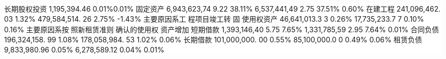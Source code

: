 长期股权投资
1,195,394.46
0.01%0.01%
固定资产
6,943,623,74
9.22
38.11%
6,537,441,49
2.75
37.51%
0.60%
在建工程
241,096,462.
03
1.32%
479,584,514.
26
2.75%
-1.43%
主要原因系工
程项目竣工转
固
使用权资产
46,641,013.3
3
0.26%
17,735,233.7
7
0.10%
0.16%
主要原因系按
照新租赁准则
确认的使用权
资产增加
短期借款
1,393,146,40
5.75
7.65%
1,331,785,59
2.95
7.64%
0.01%
合同负债
196,324,158.
99
1.08%
178,058,984.
53
1.02%
0.06%
长期借款
101,000,000.
00
0.55%
85,100,000.0
0
0.49%
0.06%
租赁负债
9,833,980.96
0.05%
6,278,589.12
0.04%
0.01%